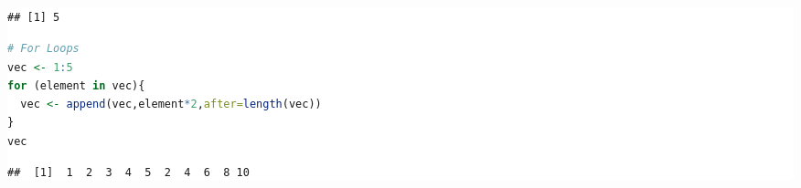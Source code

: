     ## [1] 5

``` r
# For Loops
vec <- 1:5
for (element in vec){
  vec <- append(vec,element*2,after=length(vec))
}
vec
```

    ##  [1]  1  2  3  4  5  2  4  6  8 10
